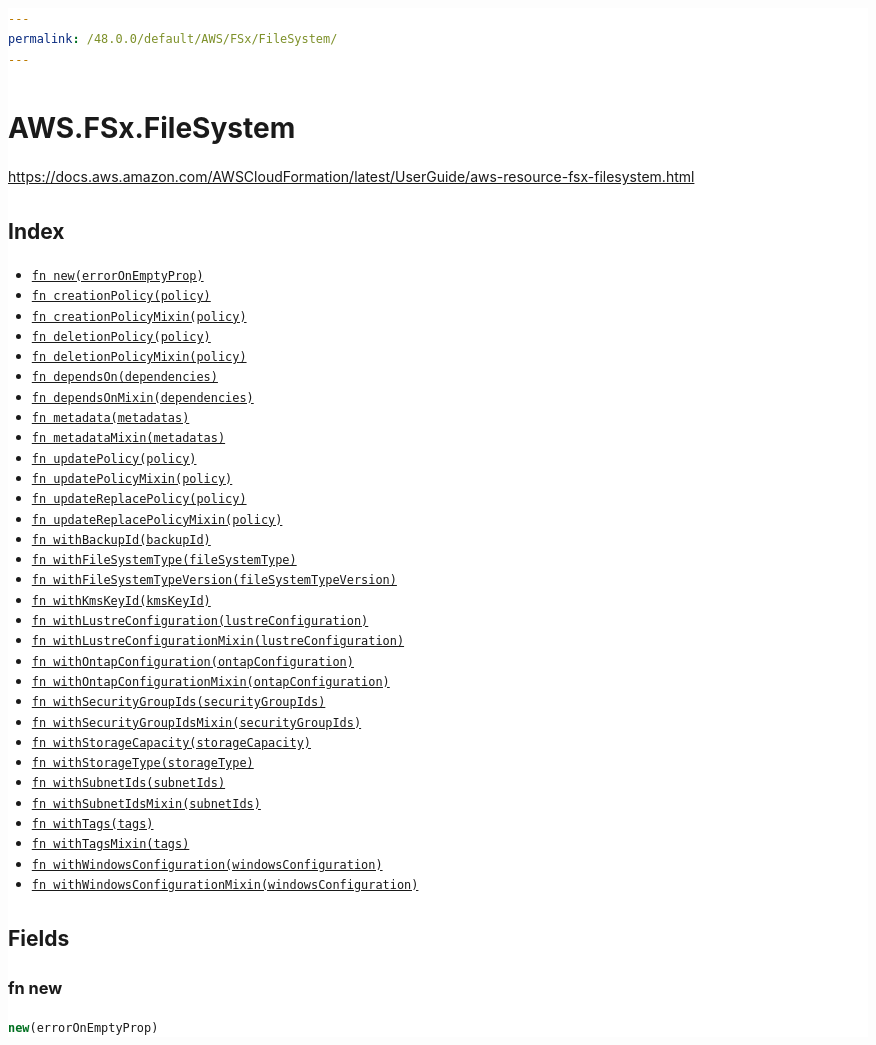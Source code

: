 ```yaml
---
permalink: /48.0.0/default/AWS/FSx/FileSystem/
---
```


# AWS.FSx.FileSystem

https://docs.aws.amazon.com/AWSCloudFormation/latest/UserGuide/aws-resource-fsx-filesystem.html

## Index

* [`fn new(errorOnEmptyProp)`](#fn-new)
* [`fn creationPolicy(policy)`](#fn-creationpolicy)
* [`fn creationPolicyMixin(policy)`](#fn-creationpolicymixin)
* [`fn deletionPolicy(policy)`](#fn-deletionpolicy)
* [`fn deletionPolicyMixin(policy)`](#fn-deletionpolicymixin)
* [`fn dependsOn(dependencies)`](#fn-dependson)
* [`fn dependsOnMixin(dependencies)`](#fn-dependsonmixin)
* [`fn metadata(metadatas)`](#fn-metadata)
* [`fn metadataMixin(metadatas)`](#fn-metadatamixin)
* [`fn updatePolicy(policy)`](#fn-updatepolicy)
* [`fn updatePolicyMixin(policy)`](#fn-updatepolicymixin)
* [`fn updateReplacePolicy(policy)`](#fn-updatereplacepolicy)
* [`fn updateReplacePolicyMixin(policy)`](#fn-updatereplacepolicymixin)
* [`fn withBackupId(backupId)`](#fn-withbackupid)
* [`fn withFileSystemType(fileSystemType)`](#fn-withfilesystemtype)
* [`fn withFileSystemTypeVersion(fileSystemTypeVersion)`](#fn-withfilesystemtypeversion)
* [`fn withKmsKeyId(kmsKeyId)`](#fn-withkmskeyid)
* [`fn withLustreConfiguration(lustreConfiguration)`](#fn-withlustreconfiguration)
* [`fn withLustreConfigurationMixin(lustreConfiguration)`](#fn-withlustreconfigurationmixin)
* [`fn withOntapConfiguration(ontapConfiguration)`](#fn-withontapconfiguration)
* [`fn withOntapConfigurationMixin(ontapConfiguration)`](#fn-withontapconfigurationmixin)
* [`fn withSecurityGroupIds(securityGroupIds)`](#fn-withsecuritygroupids)
* [`fn withSecurityGroupIdsMixin(securityGroupIds)`](#fn-withsecuritygroupidsmixin)
* [`fn withStorageCapacity(storageCapacity)`](#fn-withstoragecapacity)
* [`fn withStorageType(storageType)`](#fn-withstoragetype)
* [`fn withSubnetIds(subnetIds)`](#fn-withsubnetids)
* [`fn withSubnetIdsMixin(subnetIds)`](#fn-withsubnetidsmixin)
* [`fn withTags(tags)`](#fn-withtags)
* [`fn withTagsMixin(tags)`](#fn-withtagsmixin)
* [`fn withWindowsConfiguration(windowsConfiguration)`](#fn-withwindowsconfiguration)
* [`fn withWindowsConfigurationMixin(windowsConfiguration)`](#fn-withwindowsconfigurationmixin)

## Fields

### fn new

```ts
new(errorOnEmptyProp)
```
